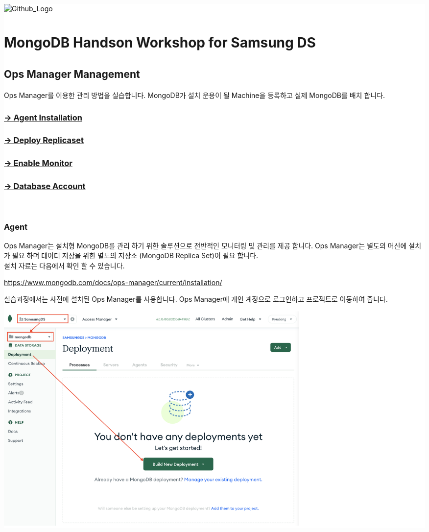 <img src="https://companieslogo.com/img/orig/MDB_BIG-ad812c6c.png?t=1648915248" width="50%" title="Github_Logo"/> <br>


# MongoDB Handson Workshop for Samsung DS

## Ops Manager Management
Ops Manager를 이용한 관리 방법을 실습합니다. MongoDB가 설치 운용이 될 Machine을 등록하고 실제 MongoDB를 배치 합니다.

### [&rarr; Agent Installation](#Agent)

### [&rarr; Deploy Replicaset](#Deploy)

### [&rarr; Enable Monitor](#Monitor)

### [&rarr; Database Account](#Account)


<br>


### Agent

Ops Manager는 설치형 MongoDB를 관리 하기 위한 솔루션으로 전반적인 모니터링 및 관리를 제공 합니다. Ops Manager는 별도의 머신에 설치가 필요 하며 데이터 저장을 위한 별도의 저장소 (MongoDB Replica Set)이 필요 합니다.  
설치 자료는 다음에서 확인 할 수 있습니다.   

https://www.mongodb.com/docs/ops-manager/current/installation/

실습과정에서는 사전에 설치된 Ops Manager를 사용합니다.
Ops Manager에 개인 계정으로 로그인하고 프로젝트로 이동하여 줍니다. 

<img src="/04.operation/images/image01.png" width="70%" height="70%">     